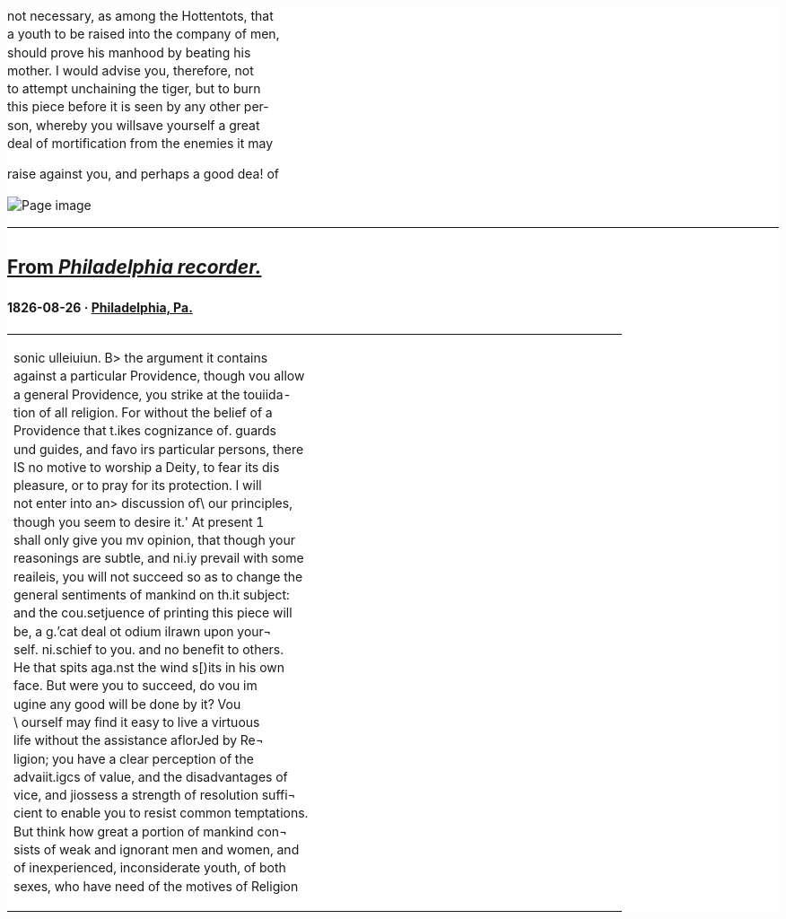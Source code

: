   
  
  
  
  
  
not necessary, as among the Hottentots, that  
a youth to be raised into the company of men,  
should prove his manhood by beating his  
mother. I would advise you, therefore, not  
to attempt unchaining the tiger, but to burn  
this piece before it is seen by any other per-  
son, whereby you willsave yourself a great  
deal of mortification from the enemies it may  
  
  
  
  
  
  
  
  
  
raise against you, and perhaps a good dea! of 
</td><td style="width: 50%; max-height: 75%; margin: auto; display: block;">
<img alt="Page image" src="https://iiif.archive.org/image/iiif/2/sim_christian-secretary_1826-08-21_3_30%2Fsim_christian-secretary_1826-08-21_3_30_jp2.zip%2Fsim_christian-secretary_1826-08-21_3_30_jp2%2Fsim_christian-secretary_1826-08-21_3_30_0004.jp2/pct:61.362275449101794,67.13886671987231,17.51497005988024,28.980446927374302/,600/0/default.jpg"/>
</td>
</tr></table>

---

## [From _Philadelphia recorder._](https://archive.org/details/sim_episcopal-recorder_1826-08-26_4_22/page/n2/mode/1up?view=theater)

#### 1826-08-26 &middot; [Philadelphia, Pa.](http://dbpedia.org/resource/Philadelphia)

<table style="width: 100%;"><tr><td style="width: 50%">

  
sonic ulleiuiun. B&gt; the argument it contains  
against a particular Providence, though vou allow  
a general Providence, you strike at the touiida-  
tion of all religion. For without the belief of a  
Providence that t.ikes cognizance of. guards  
und guides, and favo irs particular persons, there  
IS no motive to worship a Deity, to fear its dis  
pleasure, or to pray for its protection. I will  
not enter into an&gt; discussion of\ our principles,  
though you seem to desire it.&#x27; At present 1  
shall only give you mv opinion, that though your  
reasonings are subtle, and ni.iy prevail with some  
reaileis, you will not succeed so as to change the  
general sentiments of mankind on th.it subject:  
and the cou.setjuence of printing this piece will  
be, a g.’cat deal ot odium ilrawn upon your¬  
self. ni.schief to you. and no benefit to others.  
He that spits aga.nst the wind s[)its in his own  
face. But were you to succeed, do vou im  
ugine any good will be done by it? Vou  
\ ourself may find it easy to live a virtuous  
life without the assistance aflorJed by Re¬  
ligion; you have a clear perception of the  
advaiit.igcs of value, and the disadvantages of  
vice, and jiossess a strength of resolution suffi¬  
cient to enable you to resist common temptations.  
But think how great a portion of mankind con¬  
sists of weak and ignorant men and women, and  
of inexperienced, inconsiderate youth, of both  
sexes, who have need of the motives of Religion  